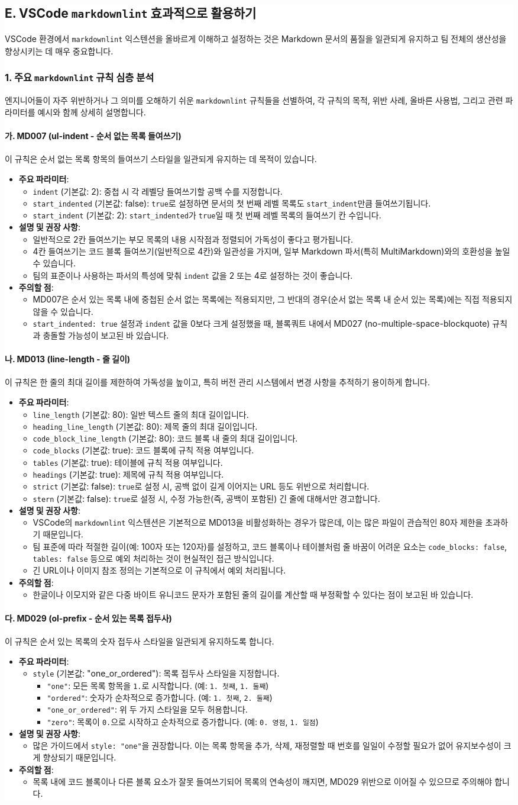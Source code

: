 ## E. VSCode `markdownlint` 효과적으로 활용하기

VSCode 환경에서 `markdownlint` 익스텐션을 올바르게 이해하고 설정하는 것은 Markdown 문서의 품질을 일관되게 유지하고 팀 전체의 생산성을 향상시키는 데 매우 중요합니다.

### 1. 주요 `markdownlint` 규칙 심층 분석

엔지니어들이 자주 위반하거나 그 의미를 오해하기 쉬운 `markdownlint` 규칙들을 선별하여, 각 규칙의 목적, 위반 사례, 올바른 사용법, 그리고 관련 파라미터를 예시와 함께 상세히 설명합니다.

#### 가. MD007 (ul-indent - 순서 없는 목록 들여쓰기)

이 규칙은 순서 없는 목록 항목의 들여쓰기 스타일을 일관되게 유지하는 데 목적이 있습니다.

- **주요 파라미터**:
  - `indent` (기본값: 2): 중첩 시 각 레벨당 들여쓰기할 공백 수를 지정합니다.
  - `start_indented` (기본값: false): `true`로 설정하면 문서의 첫 번째 레벨 목록도 `start_indent`만큼 들여쓰기됩니다.
  - `start_indent` (기본값: 2): `start_indented`가 `true`일 때 첫 번째 레벨 목록의 들여쓰기 칸 수입니다.
- **설명 및 권장 사항**:
  - 일반적으로 2칸 들여쓰기는 부모 목록의 내용 시작점과 정렬되어 가독성이 좋다고 평가됩니다.
  - 4칸 들여쓰기는 코드 블록 들여쓰기(일반적으로 4칸)와 일관성을 가지며, 일부 Markdown 파서(특히 MultiMarkdown)와의 호환성을 높일 수 있습니다.
  - 팀의 표준이나 사용하는 파서의 특성에 맞춰 `indent` 값을 2 또는 4로 설정하는 것이 좋습니다.
- **주의할 점**:
  - MD007은 순서 있는 목록 내에 중첩된 순서 없는 목록에는 적용되지만, 그 반대의 경우(순서 없는 목록 내 순서 있는 목록)에는 직접 적용되지 않을 수 있습니다.
  - `start_indented: true` 설정과 `indent` 값을 0보다 크게 설정했을 때, 블록쿼트 내에서 MD027 (no-multiple-space-blockquote) 규칙과 충돌할 가능성이 보고된 바 있습니다.

#### 나. MD013 (line-length - 줄 길이)

이 규칙은 한 줄의 최대 길이를 제한하여 가독성을 높이고, 특히 버전 관리 시스템에서 변경 사항을 추적하기 용이하게 합니다.

- **주요 파라미터**:
  - `line_length` (기본값: 80): 일반 텍스트 줄의 최대 길이입니다.
  - `heading_line_length` (기본값: 80): 제목 줄의 최대 길이입니다.
  - `code_block_line_length` (기본값: 80): 코드 블록 내 줄의 최대 길이입니다.
  - `code_blocks` (기본값: true): 코드 블록에 규칙 적용 여부입니다.
  - `tables` (기본값: true): 테이블에 규칙 적용 여부입니다.
  - `headings` (기본값: true): 제목에 규칙 적용 여부입니다.
  - `strict` (기본값: false): `true`로 설정 시, 공백 없이 길게 이어지는 URL 등도 위반으로 처리합니다.
  - `stern` (기본값: false): `true`로 설정 시, 수정 가능한(즉, 공백이 포함된) 긴 줄에 대해서만 경고합니다.
- **설명 및 권장 사항**:
  - VSCode의 `markdownlint` 익스텐션은 기본적으로 MD013을 비활성화하는 경우가 많은데, 이는 많은 파일이 관습적인 80자 제한을 초과하기 때문입니다.
  - 팀 표준에 따라 적절한 길이(예: 100자 또는 120자)를 설정하고, 코드 블록이나 테이블처럼 줄 바꿈이 어려운 요소는 `code_blocks: false`, `tables: false` 등으로 예외 처리하는 것이 현실적인 접근 방식입니다.
  - 긴 URL이나 이미지 참조 정의는 기본적으로 이 규칙에서 예외 처리됩니다.
- **주의할 점**:
  - 한글이나 이모지와 같은 다중 바이트 유니코드 문자가 포함된 줄의 길이를 계산할 때 부정확할 수 있다는 점이 보고된 바 있습니다.

#### 다. MD029 (ol-prefix - 순서 있는 목록 접두사)

이 규칙은 순서 있는 목록의 숫자 접두사 스타일을 일관되게 유지하도록 합니다.

- **주요 파라미터**:
  - `style` (기본값: "one_or_ordered"): 목록 접두사 스타일을 지정합니다.
    - `"one"`: 모든 목록 항목을 `1.`로 시작합니다. (예: `1. 첫째`, `1. 둘째`)
    - `"ordered"`: 숫자가 순차적으로 증가합니다. (예: `1. 첫째`, `2. 둘째`)
    - `"one_or_ordered"`: 위 두 가지 스타일을 모두 허용합니다.
    - `"zero"`: 목록이 `0.`으로 시작하고 순차적으로 증가합니다. (예: `0. 영점`, `1. 일점`)
- **설명 및 권장 사항**:
  - 많은 가이드에서 `style: "one"`을 권장합니다. 이는 목록 항목을 추가, 삭제, 재정렬할 때 번호를 일일이 수정할 필요가 없어 유지보수성이 크게 향상되기 때문입니다.
- **주의할 점**:
  - 목록 내에 코드 블록이나 다른 블록 요소가 잘못 들여쓰기되어 목록의 연속성이 깨지면, MD029 위반으로 이어질 수 있으므로 주의해야 합니다.
